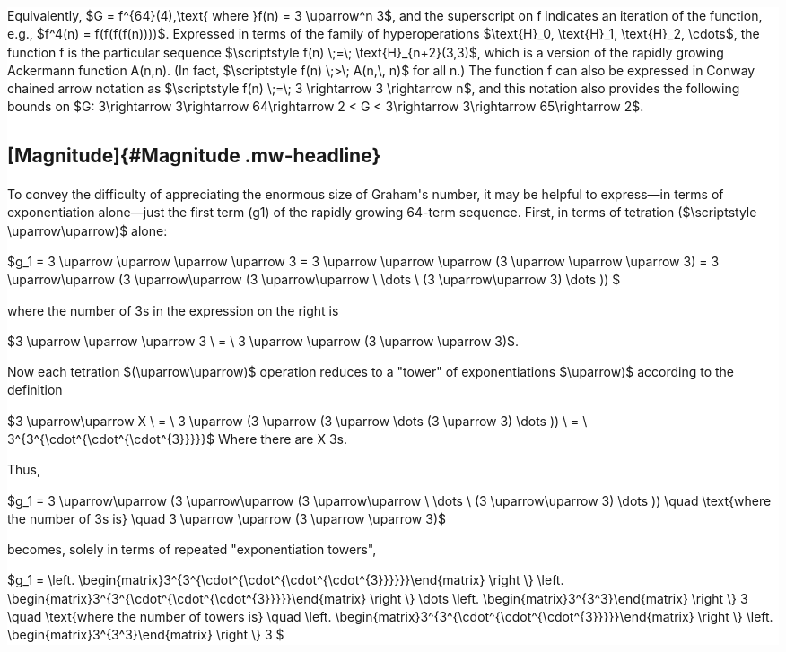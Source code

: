 Equivalently, \$G = f\^{64}(4),\\text{ where }f(n) = 3 \\uparrow\^n 3\$,
and the superscript on f indicates an iteration of the function, e.g.,
\$f\^4(n) = f(f(f(f(n))))\$. Expressed in terms of the family of
hyperoperations \$\\text{H}\_0, \\text{H}\_1, \\text{H}\_2, \\cdots\$,
the function f is the particular sequence \$\\scriptstyle f(n) \\;=\\;
\\text{H}\_{n+2}(3,3)\$, which is a version of the rapidly growing
Ackermann function A(n,n). (In fact, \$\\scriptstyle f(n) \\;&gt;\\;
A(n,\\, n)\$ for all n.) The function f can also be expressed in Conway
chained arrow notation as \$\\scriptstyle f(n) \\;=\\; 3 \\rightarrow 3
\\rightarrow n\$, and this notation also provides the following bounds
on \$G: 3\\rightarrow 3\\rightarrow 64\\rightarrow 2 &lt; G &lt;
3\\rightarrow 3\\rightarrow 65\\rightarrow 2\$.

[Magnitude]{#Magnitude .mw-headline}
------------------------------------

To convey the difficulty of appreciating the enormous size of Graham's
number, it may be helpful to express—in terms of exponentiation
alone—just the first term (g1) of the rapidly growing 64-term sequence.
First, in terms of tetration (\$\\scriptstyle \\uparrow\\uparrow)\$
alone:

\$g\_1 = 3 \\uparrow \\uparrow \\uparrow \\uparrow 3 = 3 \\uparrow
\\uparrow \\uparrow (3 \\uparrow \\uparrow \\uparrow 3) = 3
\\uparrow\\uparrow (3 \\uparrow\\uparrow (3 \\uparrow\\uparrow \\ \\dots
\\ (3 \\uparrow\\uparrow 3) \\dots )) \$

where the number of 3s in the expression on the right is

\$3 \\uparrow \\uparrow \\uparrow 3 \\ = \\ 3 \\uparrow \\uparrow (3
\\uparrow \\uparrow 3)\$.

Now each tetration \$(\\uparrow\\uparrow)\$ operation reduces to a
"tower" of exponentiations \$\\uparrow)\$ according to the definition

\$3 \\uparrow\\uparrow X \\ = \\ 3 \\uparrow (3 \\uparrow (3 \\uparrow
\\dots (3 \\uparrow 3) \\dots )) \\ = \\
3\^{3\^{\\cdot\^{\\cdot\^{\\cdot\^{3}}}}}\$ Where there are X 3s.

Thus,

\$g\_1 = 3 \\uparrow\\uparrow (3 \\uparrow\\uparrow (3
\\uparrow\\uparrow \\ \\dots \\ (3 \\uparrow\\uparrow 3) \\dots ))
\\quad \\text{where the number of 3s is} \\quad 3 \\uparrow \\uparrow (3
\\uparrow \\uparrow 3)\$

becomes, solely in terms of repeated "exponentiation towers",

\$g\_1 = \\left.
\\begin{matrix}3\^{3\^{\\cdot\^{\\cdot\^{\\cdot\^{\\cdot\^{3}}}}}}\\end{matrix}
\\right \\} \\left.
\\begin{matrix}3\^{3\^{\\cdot\^{\\cdot\^{\\cdot\^{3}}}}}\\end{matrix}
\\right \\} \\dots \\left. \\begin{matrix}3\^{3\^3}\\end{matrix} \\right
\\} 3 \\quad \\text{where the number of towers is} \\quad \\left.
\\begin{matrix}3\^{3\^{\\cdot\^{\\cdot\^{\\cdot\^{3}}}}}\\end{matrix}
\\right \\} \\left. \\begin{matrix}3\^{3\^3}\\end{matrix} \\right \\} 3
\$
